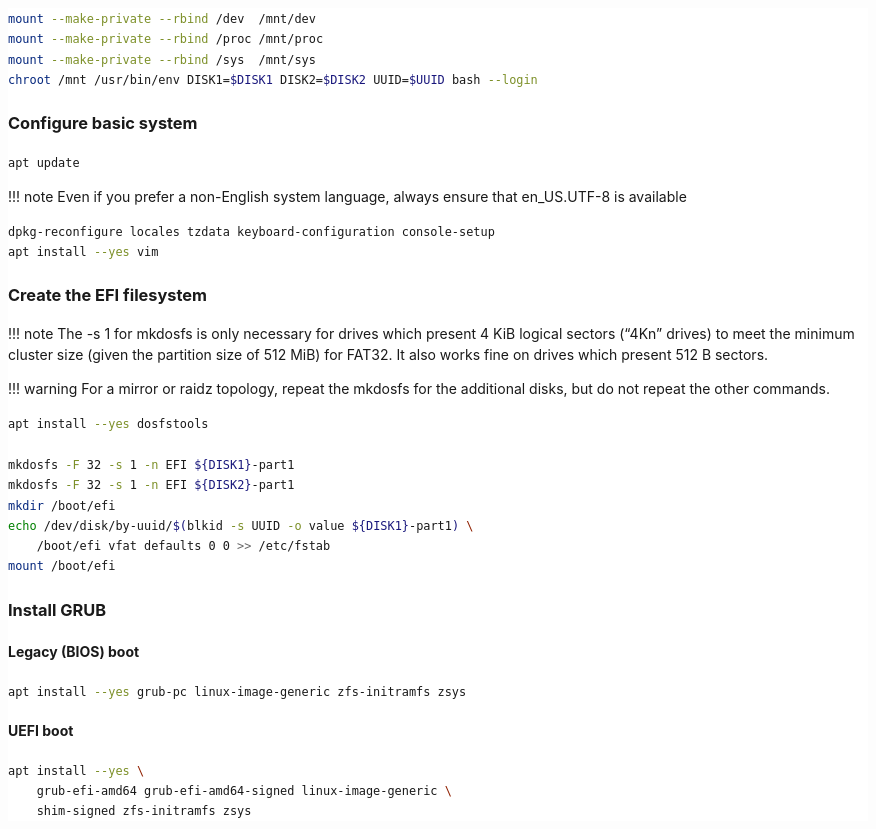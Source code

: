 ```sh
mount --make-private --rbind /dev  /mnt/dev
mount --make-private --rbind /proc /mnt/proc
mount --make-private --rbind /sys  /mnt/sys
chroot /mnt /usr/bin/env DISK1=$DISK1 DISK2=$DISK2 UUID=$UUID bash --login
```

### Configure basic system

```sh
apt update
```

!!! note
    Even if you prefer a non-English system language, always ensure that en_US.UTF-8 is available

```sh
dpkg-reconfigure locales tzdata keyboard-configuration console-setup
apt install --yes vim
```

### Create the EFI filesystem

!!! note
    The -s 1 for mkdosfs is only necessary for drives which present 4 KiB logical sectors (“4Kn” drives) to meet the minimum cluster size (given the partition size of 512 MiB) for FAT32. It also works fine on drives which present 512 B sectors.

!!! warning
    For a mirror or raidz topology, repeat the mkdosfs for the additional disks, but do not repeat the other commands.

```sh
apt install --yes dosfstools

mkdosfs -F 32 -s 1 -n EFI ${DISK1}-part1
mkdosfs -F 32 -s 1 -n EFI ${DISK2}-part1
mkdir /boot/efi
echo /dev/disk/by-uuid/$(blkid -s UUID -o value ${DISK1}-part1) \
    /boot/efi vfat defaults 0 0 >> /etc/fstab
mount /boot/efi
```

### Install GRUB

#### Legacy (BIOS) boot

```sh
apt install --yes grub-pc linux-image-generic zfs-initramfs zsys
```

#### UEFI boot

```sh
apt install --yes \
    grub-efi-amd64 grub-efi-amd64-signed linux-image-generic \
    shim-signed zfs-initramfs zsys
```
